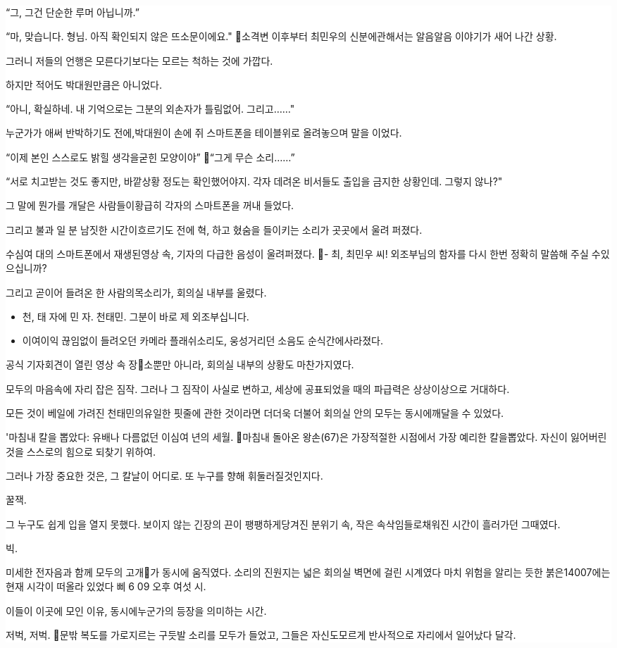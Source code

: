 “그, 그건 단순한 루머 아닙니까.”

“마, 맞습니다. 형님. 아직 확인되지 않은 뜨소문이에요."
소격변 이후부터 최민우의 신분에관해서는 알음알음 이야기가 새어 나간 상황.

그러니 저들의 언행은 모른다기보다는 모르는 척하는 것에 가깝다.

하지만 적어도 박대원만큼은 아니었다.

“아니, 확실하네. 내 기억으로는 그분의 외손자가 틀림없어. 그리고……"

누군가가 애써 반박하기도 전에,박대원이 손에 쥐 스마트폰을 테이블위로 올려놓으며 말을 이었다.

“이제 본인 스스로도 밝힐 생각을굳힌 모양이야”
“그게 무슨 소리……”

“서로 치고받는 것도 좋지만, 바깥상황 정도는 확인했어야지. 각자 데려온 비서들도 출입을 금지한 상황인데. 그렇지 않나?"

그 말에 뭔가를 개달은 사람들이황급히 각자의 스마트폰을 꺼내 들었다.

그리고 불과 일 분 남짓한 시간이흐르기도 전에 혁, 하고 혔숨을 들이키는 소리가 곳곳에서 울려 퍼졌다.

수심여 대의 스마트폰에서 재생된영상 속, 기자의 다급한 음성이 울려퍼졌다.
- 최, 최민우 씨! 외조부님의 함자를 다시 한번 정확히 말씀해 주실 수있으십니까?

그리고 곧이어 들려온 한 사람의목소리가, 회의실 내부를 울렸다.

- 천, 태 자에 민 자. 천태민. 그분이 바로 제 외조부십니다.

- 이여이익
끊임없이 들려오던 카메라 플래쉬소리도, 웅성거리던 소음도 순식간에사라졌다.

공식 기자회견이 열린 영상 속 장소뿐만 아니라, 회의실 내부의 상황도 마찬가지였다.

모두의 마음속에 자리 잡은 짐작.
그러나 그 짐작이 사실로 변하고, 세상에 공표되었을 때의 파급력은 상상이상으로 거대하다.

모든 것이 베일에 가려진 천태민의유일한 핏줄에 관한 것이라면 더더욱
더불어 회의실 안의 모두는 동시에깨달을 수 있었다.

'마침내 칼을 뽑았다:
유배나 다름없던 이심여 년의 세월.
마침내 돌아온 왕손(67)은 가장적절한 시점에서 가장 예리한 칼을뽑았다. 자신이 잃어버린 것을 스스로의 힘으로 되찾기 위하여.

그러나 가장 중요한 것은, 그 칼날이 어디로. 또 누구를 향해 휘둘러질것인지다.

꿀잭.

그 누구도 쉽게 입을 열지 못했다.
보이지 않는 긴장의 끈이 팽팽하게당겨진 분위기 속, 작은 속삭임들로채워진 시간이 흘러가던 그때였다.

빅.

미세한 전자음과 함께 모두의 고개가 동시에 움직였다. 소리의 진원지는 넓은 회의실 벽면에 걸린 시계였다
마치 위험을 알리는 듯한 붉은14007에는 현재 시각이 떠올라 있었다
삐 6 09
오후 여섯 시.

이들이 이곳에 모인 이유, 동시에누군가의 등장을 의미하는 시간.

저벅, 저벅.
문밖 복도를 가로지르는 구듯발 소리를 모두가 들었고, 그들은 자신도모르게 반사적으로 자리에서 일어났다
달각.
